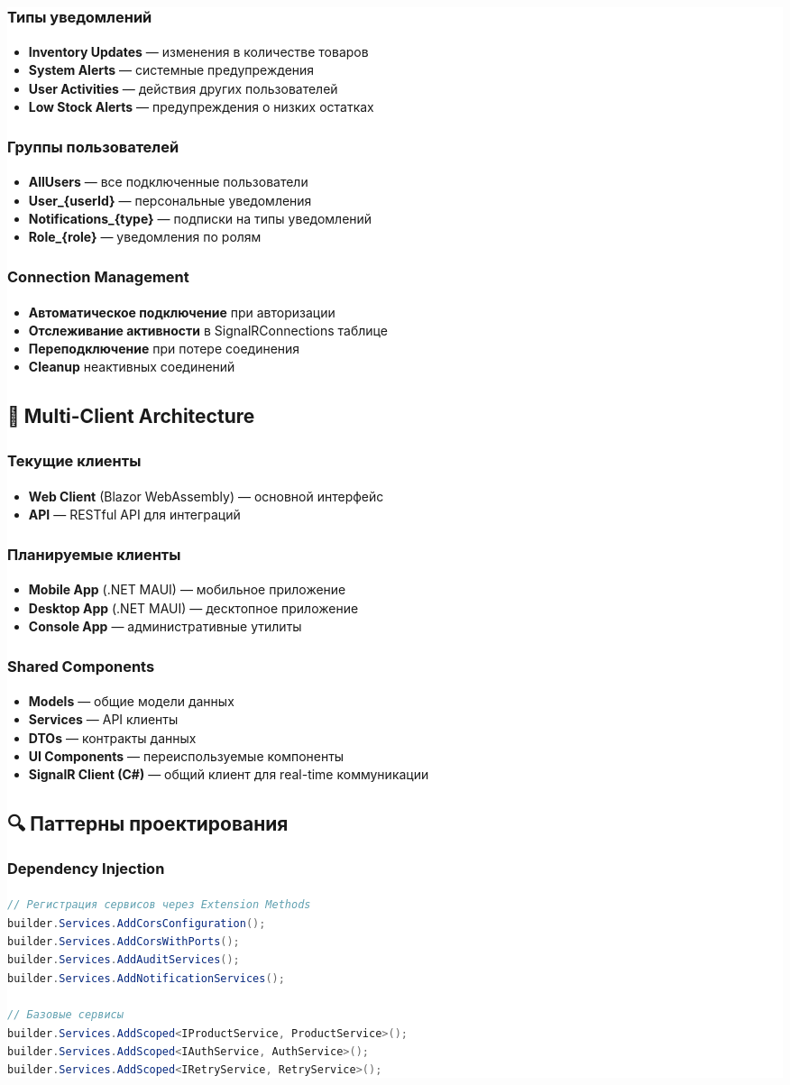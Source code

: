 ### Типы уведомлений
- **Inventory Updates** — изменения в количестве товаров
- **System Alerts** — системные предупреждения
- **User Activities** — действия других пользователей
- **Low Stock Alerts** — предупреждения о низких остатках

### Группы пользователей
- **AllUsers** — все подключенные пользователи
- **User_{userId}** — персональные уведомления
- **Notifications_{type}** — подписки на типы уведомлений
- **Role_{role}** — уведомления по ролям

### Connection Management
- **Автоматическое подключение** при авторизации
- **Отслеживание активности** в SignalRConnections таблице
- **Переподключение** при потере соединения
- **Cleanup** неактивных соединений

## 📱 Multi-Client Architecture

### Текущие клиенты
- **Web Client** (Blazor WebAssembly) — основной интерфейс
- **API** — RESTful API для интеграций

### Планируемые клиенты
- **Mobile App** (.NET MAUI) — мобильное приложение
- **Desktop App** (.NET MAUI) — десктопное приложение
- **Console App** — административные утилиты

### Shared Components
- **Models** — общие модели данных
- **Services** — API клиенты
- **DTOs** — контракты данных
- **UI Components** — переиспользуемые компоненты
- **SignalR Client (C#)** — общий клиент для real-time коммуникации

## 🔍 Паттерны проектирования

### Dependency Injection
```csharp
// Регистрация сервисов через Extension Methods
builder.Services.AddCorsConfiguration();
builder.Services.AddCorsWithPorts();
builder.Services.AddAuditServices();
builder.Services.AddNotificationServices();

// Базовые сервисы
builder.Services.AddScoped<IProductService, ProductService>();
builder.Services.AddScoped<IAuthService, AuthService>();
builder.Services.AddScoped<IRetryService, RetryService>();
```
